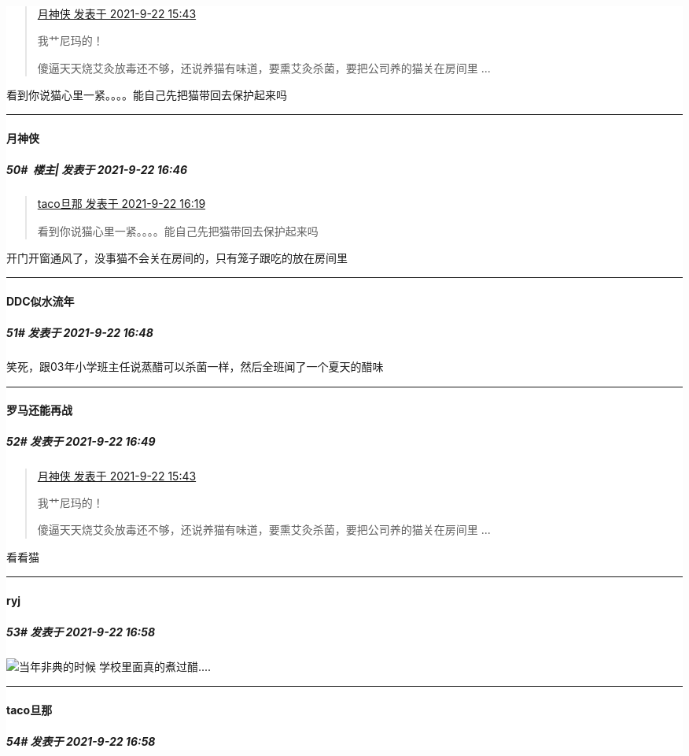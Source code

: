 
<blockquote><a href="httphttps://bbs.saraba1st.com/2b/forum.php?mod=redirect&amp;goto=findpost&amp;pid=52845165&amp;ptid=2027031" target="_blank">月神侠 发表于 2021-9-22 15:43</a>

我艹尼玛的！

傻逼天天烧艾灸放毒还不够，还说养猫有味道，要熏艾灸杀菌，要把公司养的猫关在房间里 ...</blockquote>
看到你说猫心里一紧。。。。能自己先把猫带回去保护起来吗


*****

####  月神侠  
##### 50#         楼主| 发表于 2021-9-22 16:46


<blockquote><a href="httphttps://bbs.saraba1st.com/2b/forum.php?mod=redirect&amp;goto=findpost&amp;pid=52845654&amp;ptid=2027031" target="_blank">taco旦那 发表于 2021-9-22 16:19</a>

看到你说猫心里一紧。。。。能自己先把猫带回去保护起来吗</blockquote>
开门开窗通风了，没事猫不会关在房间的，只有笼子跟吃的放在房间里


*****

####  DDC似水流年  
##### 51#       发表于 2021-9-22 16:48


笑死，跟03年小学班主任说蒸醋可以杀菌一样，然后全班闻了一个夏天的醋味


*****

####  罗马还能再战  
##### 52#       发表于 2021-9-22 16:49


<blockquote><a href="httphttps://bbs.saraba1st.com/2b/forum.php?mod=redirect&amp;goto=findpost&amp;pid=52845165&amp;ptid=2027031" target="_blank">月神侠 发表于 2021-9-22 15:43</a>

我艹尼玛的！

傻逼天天烧艾灸放毒还不够，还说养猫有味道，要熏艾灸杀菌，要把公司养的猫关在房间里 ...</blockquote>
看看猫


*****

####  ryj  
##### 53#       发表于 2021-9-22 16:58


<img src="https://static.saraba1st.com/image/smiley/face2017/004.gif" referrerpolicy="no-referrer">当年非典的时候 学校里面真的煮过醋....


*****

####  taco旦那  
##### 54#       发表于 2021-9-22 16:58
